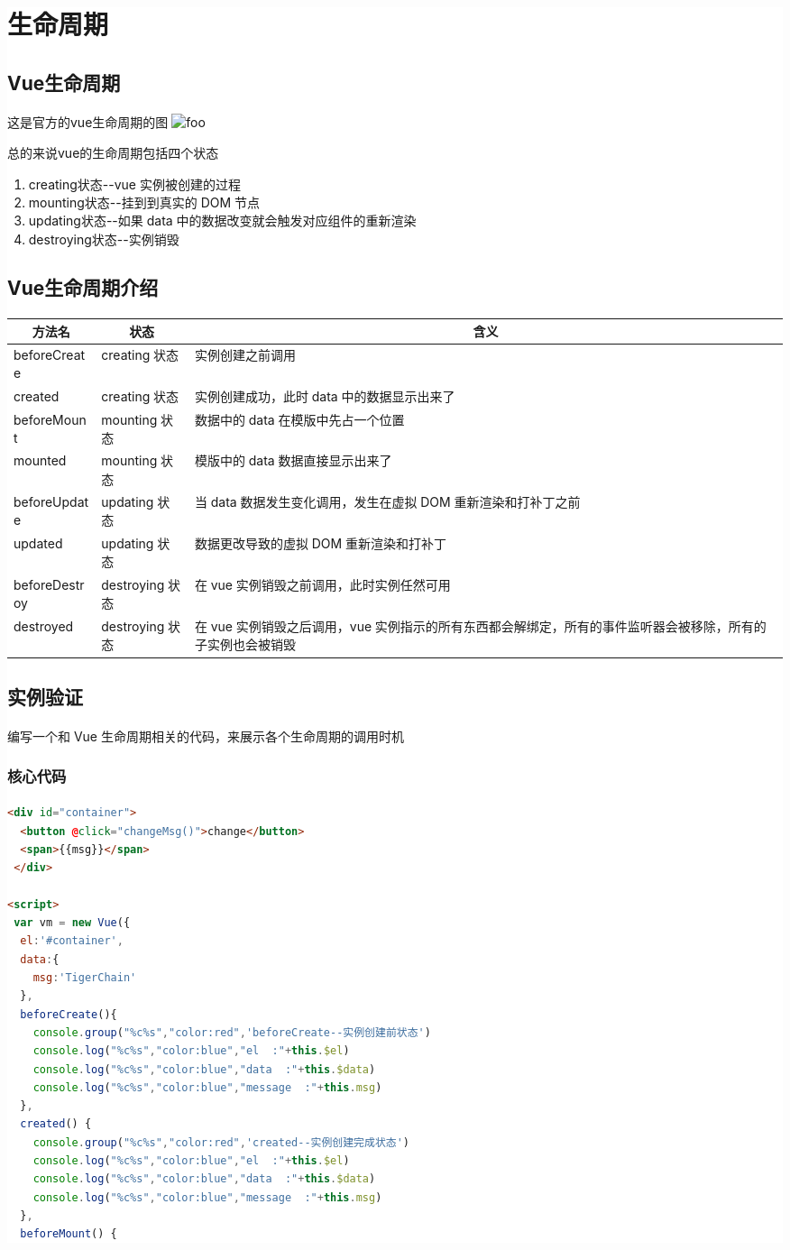 # 生命周期

## Vue生命周期

这是官方的vue生命周期的图
<img :src="$withBase('/images/vue/lifecycle-01.png')" alt="foo">

总的来说vue的生命周期包括四个状态

1. creating状态--vue 实例被创建的过程
2. mounting状态--挂到到真实的 DOM 节点
3. updating状态--如果 data 中的数据改变就会触发对应组件的重新渲染
4. destroying状态--实例销毁

## Vue生命周期介绍

|  方法名   | 状态  |  含义
|  ----  | ----  | ----  |
| beforeCreate  | 	creating 状态 | 实例创建之前调用 |
| created  | 	creating 状态 | 实例创建成功，此时 data 中的数据显示出来了 |
| beforeMount  | mounting 状态 | 数据中的 data 在模版中先占一个位置 |
| mounted  | 	mounting 状态 | 模版中的 data 数据直接显示出来了 |
| beforeUpdate  | 	updating 状态 | 当 data 数据发生变化调用，发生在虚拟 DOM 重新渲染和打补丁之前 |
| updated  | updating 状态 | 数据更改导致的虚拟 DOM 重新渲染和打补丁 |
| beforeDestroy  | destroying 状态 | 在 vue 实例销毁之前调用，此时实例任然可用 |
| destroyed  | destroying 状态 | 在 vue 实例销毁之后调用，vue 实例指示的所有东西都会解绑定，所有的事件监听器会被移除，所有的子实例也会被销毁 |

## 实例验证
编写一个和 Vue 生命周期相关的代码，来展示各个生命周期的调用时机

### 核心代码
```html
<div id="container">
  <button @click="changeMsg()">change</button>
  <span>{{msg}}</span>
 </div>

<script>
 var vm = new Vue({
  el:'#container',
  data:{
    msg:'TigerChain'
  },
  beforeCreate(){
    console.group("%c%s","color:red",'beforeCreate--实例创建前状态')
    console.log("%c%s","color:blue","el  :"+this.$el)
    console.log("%c%s","color:blue","data  :"+this.$data)
    console.log("%c%s","color:blue","message  :"+this.msg)
  },
  created() {
    console.group("%c%s","color:red",'created--实例创建完成状态')
    console.log("%c%s","color:blue","el  :"+this.$el)
    console.log("%c%s","color:blue","data  :"+this.$data)
    console.log("%c%s","color:blue","message  :"+this.msg)
  },
  beforeMount() {
```
